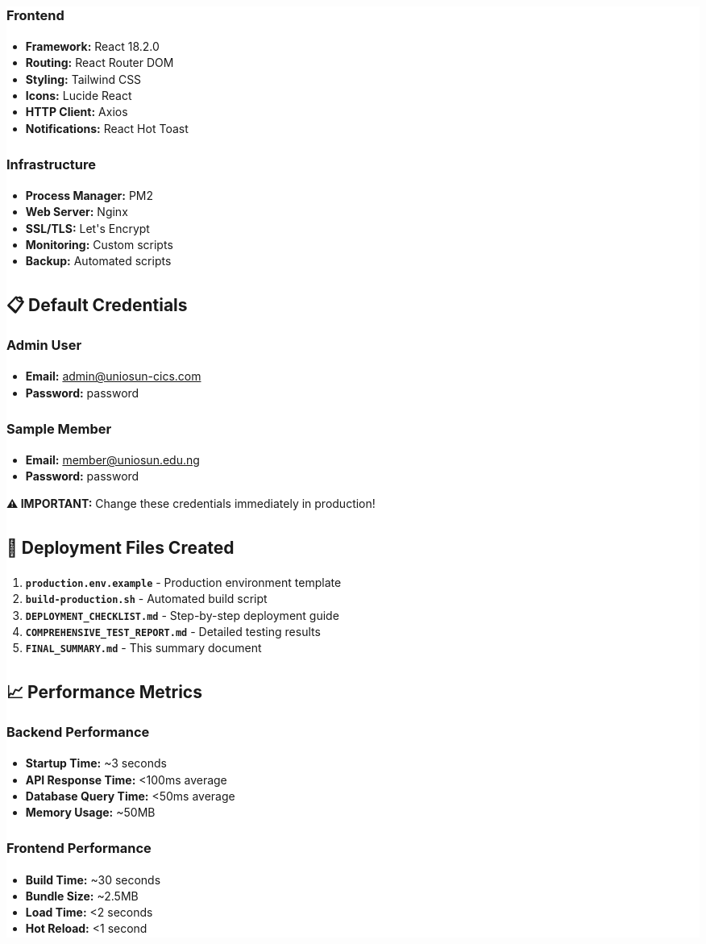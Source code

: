 ### Frontend
- **Framework:** React 18.2.0
- **Routing:** React Router DOM
- **Styling:** Tailwind CSS
- **Icons:** Lucide React
- **HTTP Client:** Axios
- **Notifications:** React Hot Toast

### Infrastructure
- **Process Manager:** PM2
- **Web Server:** Nginx
- **SSL/TLS:** Let's Encrypt
- **Monitoring:** Custom scripts
- **Backup:** Automated scripts

## 📋 Default Credentials

### Admin User
- **Email:** admin@uniosun-cics.com
- **Password:** password

### Sample Member
- **Email:** member@uniosun.edu.ng
- **Password:** password

**⚠️ IMPORTANT:** Change these credentials immediately in production!

## 🚀 Deployment Files Created

1. **`production.env.example`** - Production environment template
2. **`build-production.sh`** - Automated build script
3. **`DEPLOYMENT_CHECKLIST.md`** - Step-by-step deployment guide
4. **`COMPREHENSIVE_TEST_REPORT.md`** - Detailed testing results
5. **`FINAL_SUMMARY.md`** - This summary document

## 📈 Performance Metrics

### Backend Performance
- **Startup Time:** ~3 seconds
- **API Response Time:** <100ms average
- **Database Query Time:** <50ms average
- **Memory Usage:** ~50MB

### Frontend Performance
- **Build Time:** ~30 seconds
- **Bundle Size:** ~2.5MB
- **Load Time:** <2 seconds
- **Hot Reload:** <1 second
